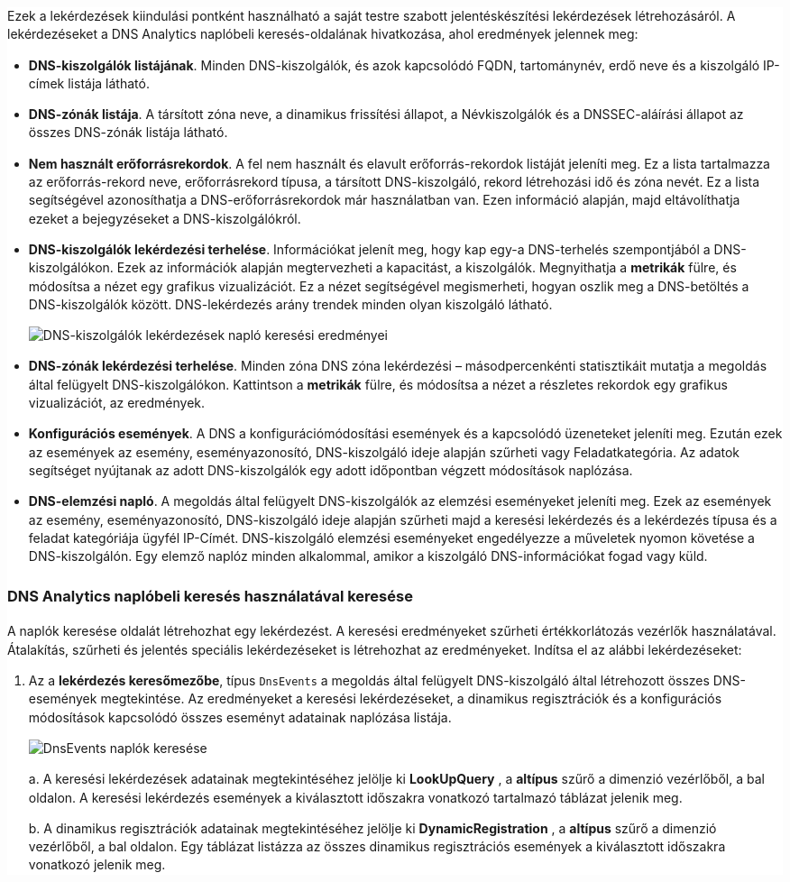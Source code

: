 Ezek a lekérdezések kiindulási pontként használható a saját testre szabott jelentéskészítési lekérdezések létrehozásáról. A lekérdezéseket a DNS Analytics naplóbeli keresés-oldalának hivatkozása, ahol eredmények jelennek meg:

- **DNS-kiszolgálók listájának**. Minden DNS-kiszolgálók, és azok kapcsolódó FQDN, tartománynév, erdő neve és a kiszolgáló IP-címek listája látható.
- **DNS-zónák listája**. A társított zóna neve, a dinamikus frissítési állapot, a Névkiszolgálók és a DNSSEC-aláírási állapot az összes DNS-zónák listája látható.
- **Nem használt erőforrásrekordok**. A fel nem használt és elavult erőforrás-rekordok listáját jeleníti meg. Ez a lista tartalmazza az erőforrás-rekord neve, erőforrásrekord típusa, a társított DNS-kiszolgáló, rekord létrehozási idő és zóna nevét. Ez a lista segítségével azonosíthatja a DNS-erőforrásrekordok már használatban van. Ezen információ alapján, majd eltávolíthatja ezeket a bejegyzéseket a DNS-kiszolgálókról.
- **DNS-kiszolgálók lekérdezési terhelése**. Információkat jelenít meg, hogy kap egy-a DNS-terhelés szempontjából a DNS-kiszolgálókon. Ezek az információk alapján megtervezheti a kapacitást, a kiszolgálók. Megnyithatja a **metrikák** fülre, és módosítsa a nézet egy grafikus vizualizációt. Ez a nézet segítségével megismerheti, hogyan oszlik meg a DNS-betöltés a DNS-kiszolgálók között. DNS-lekérdezés arány trendek minden olyan kiszolgáló látható.

    ![DNS-kiszolgálók lekérdezések napló keresési eredményei](./media/log-analytics-dns/dns-servers-query-load.png)

- **DNS-zónák lekérdezési terhelése**. Minden zóna DNS zóna lekérdezési – másodpercenkénti statisztikáit mutatja a megoldás által felügyelt DNS-kiszolgálókon. Kattintson a **metrikák** fülre, és módosítsa a nézet a részletes rekordok egy grafikus vizualizációt, az eredmények.
- **Konfigurációs események**. A DNS a konfigurációmódosítási események és a kapcsolódó üzeneteket jeleníti meg. Ezután ezek az események az esemény, eseményazonosító, DNS-kiszolgáló ideje alapján szűrheti vagy Feladatkategória. Az adatok segítséget nyújtanak az adott DNS-kiszolgálók egy adott időpontban végzett módosítások naplózása.
- **DNS-elemzési napló**. A megoldás által felügyelt DNS-kiszolgálók az elemzési eseményeket jeleníti meg. Ezek az események az esemény, eseményazonosító, DNS-kiszolgáló ideje alapján szűrheti majd a keresési lekérdezés és a lekérdezés típusa és a feladat kategóriája ügyfél IP-Címét. DNS-kiszolgáló elemzési eseményeket engedélyezze a műveletek nyomon követése a DNS-kiszolgálón. Egy elemző naplóz minden alkalommal, amikor a kiszolgáló DNS-információkat fogad vagy küld.

### <a name="search-by-using-dns-analytics-log-search"></a>DNS Analytics naplóbeli keresés használatával keresése

A naplók keresése oldalát létrehozhat egy lekérdezést. A keresési eredményeket szűrheti értékkorlátozás vezérlők használatával. Átalakítás, szűrheti és jelentés speciális lekérdezéseket is létrehozhat az eredményeket. Indítsa el az alábbi lekérdezéseket:

1. Az a **lekérdezés keresőmezőbe**, típus `DnsEvents` a megoldás által felügyelt DNS-kiszolgáló által létrehozott összes DNS-események megtekintése. Az eredményeket a keresési lekérdezéseket, a dinamikus regisztrációk és a konfigurációs módosítások kapcsolódó összes eseményt adatainak naplózása listája.

    ![DnsEvents naplók keresése](./media/log-analytics-dns/log-search-dnsevents.png)  

    a. A keresési lekérdezések adatainak megtekintéséhez jelölje ki **LookUpQuery** , a **altípus** szűrő a dimenzió vezérlőből, a bal oldalon. A keresési lekérdezés események a kiválasztott időszakra vonatkozó tartalmazó táblázat jelenik meg.

    b. A dinamikus regisztrációk adatainak megtekintéséhez jelölje ki **DynamicRegistration** , a **altípus** szűrő a dimenzió vezérlőből, a bal oldalon. Egy táblázat listázza az összes dinamikus regisztrációs események a kiválasztott időszakra vonatkozó jelenik meg.
